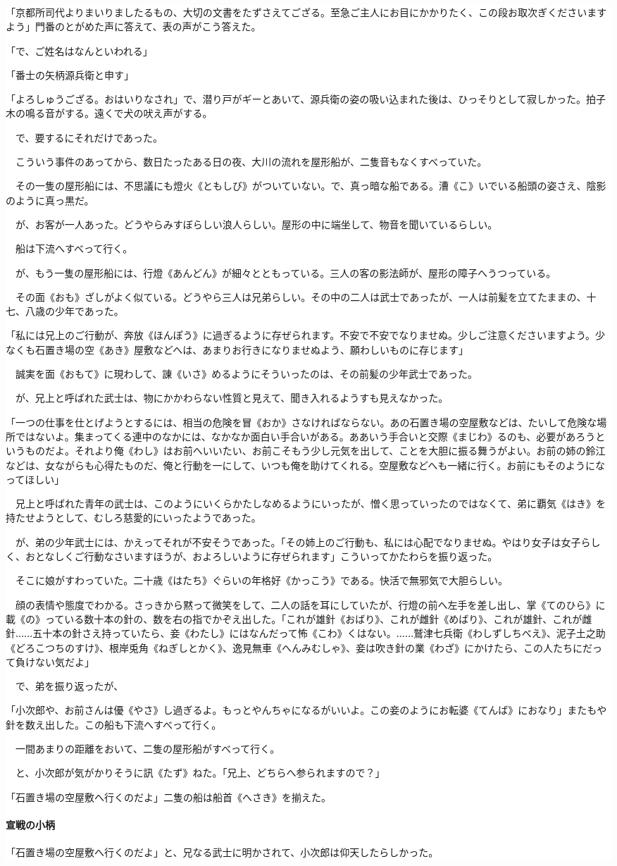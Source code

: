 

「京都所司代よりまいりましたるもの、大切の文書をたずさえてござる。至急ご主人にお目にかかりたく、この段お取次ぎくださいますよう」門番のとがめた声に答えて、表の声がこう答えた。

「で、ご姓名はなんといわれる」

「番士の矢柄源兵衛と申す」

「よろしゅうござる。おはいりなされ」で、潜り戸がギーとあいて、源兵衛の姿の吸い込まれた後は、ひっそりとして寂しかった。拍子木の鳴る音がする。遠くで犬の吠え声がする。

　で、要するにそれだけであった。



　こういう事件のあってから、数日たったある日の夜、大川の流れを屋形船が、二隻音もなくすべっていた。

　その一隻の屋形船には、不思議にも燈火《ともしび》がついていない。で、真っ暗な船である。漕《こ》いでいる船頭の姿さえ、陰影のように真っ黒だ。

　が、お客が一人あった。どうやらみすぼらしい浪人らしい。屋形の中に端坐して、物音を聞いているらしい。

　船は下流へすべって行く。

　が、もう一隻の屋形船には、行燈《あんどん》が細々とともっている。三人の客の影法師が、屋形の障子へうつっている。

　その面《おも》ざしがよく似ている。どうやら三人は兄弟らしい。その中の二人は武士であったが、一人は前髪を立てたままの、十七、八歳の少年であった。

「私には兄上のご行動が、奔放《ほんぽう》に過ぎるように存ぜられます。不安で不安でなりませぬ。少しご注意くださいますよう。少なくも石置き場の空《あき》屋敷などへは、あまりお行きになりませぬよう、願わしいものに存じます」

　誠実を面《おもて》に現わして、諌《いさ》めるようにそういったのは、その前髪の少年武士であった。

　が、兄上と呼ばれた武士は、物にかかわらない性質と見えて、聞き入れるようすも見えなかった。

「一つの仕事を仕とげようとするには、相当の危険を冒《おか》さなければならない。あの石置き場の空屋敷などは、たいして危険な場所ではないよ。集まってくる連中のなかには、なかなか面白い手合いがある。ああいう手合いと交際《まじわ》るのも、必要があろうというものだよ。それより俺《わし》はお前へいいたい、お前こそもう少し元気を出して、ことを大胆に振る舞うがよい。お前の姉の鈴江などは、女ながらも心得たものだ、俺と行動を一にして、いつも俺を助けてくれる。空屋敷などへも一緒に行く。お前にもそのようになってほしい」

　兄上と呼ばれた青年の武士は、このようにいくらかたしなめるようにいったが、憎く思っていったのではなくて、弟に覇気《はき》を持たせようとして、むしろ慈愛的にいったようであった。

　が、弟の少年武士には、かえってそれが不安そうであった。「その姉上のご行動も、私には心配でなりませぬ。やはり女子は女子らしく、おとなしくご行動なさいますほうが、およろしいように存ぜられます」こういってかたわらを振り返った。

　そこに娘がすわっていた。二十歳《はたち》ぐらいの年格好《かっこう》である。快活で無邪気で大胆らしい。

　顔の表情や態度でわかる。さっきから黙って微笑をして、二人の話を耳にしていたが、行燈の前へ左手を差し出し、掌《てのひら》に載《の》っている数十本の針の、数を右の指でかぞえ出した。「これが雄針《おばり》、これが雌針《めばり》、これが雄針、これが雌針……五十本の針さえ持っていたら、妾《わたし》にはなんだって怖《こわ》くはない。……鷲津七兵衛《わしずしちべえ》、泥子土之助《どろこつちのすけ》、根岸兎角《ねぎしとかく》、逸見無車《へんみむしゃ》、妾は吹き針の業《わざ》にかけたら、この人たちにだって負けない気だよ」

　で、弟を振り返ったが、

「小次郎や、お前さんは優《やさ》し過ぎるよ。もっとやんちゃになるがいいよ。この妾のようにお転婆《てんば》におなり」またもや針を数え出した。この船も下流へすべって行く。

　一間あまりの距離をおいて、二隻の屋形船がすべって行く。

　と、小次郎が気がかりそうに訊《たず》ねた。「兄上、どちらへ参られますので？」

「石置き場の空屋敷へ行くのだよ」二隻の船は船首《へさき》を揃えた。



#### 宣戦の小柄




「石置き場の空屋敷へ行くのだよ」と、兄なる武士に明かされて、小次郎は仰天したらしかった。
